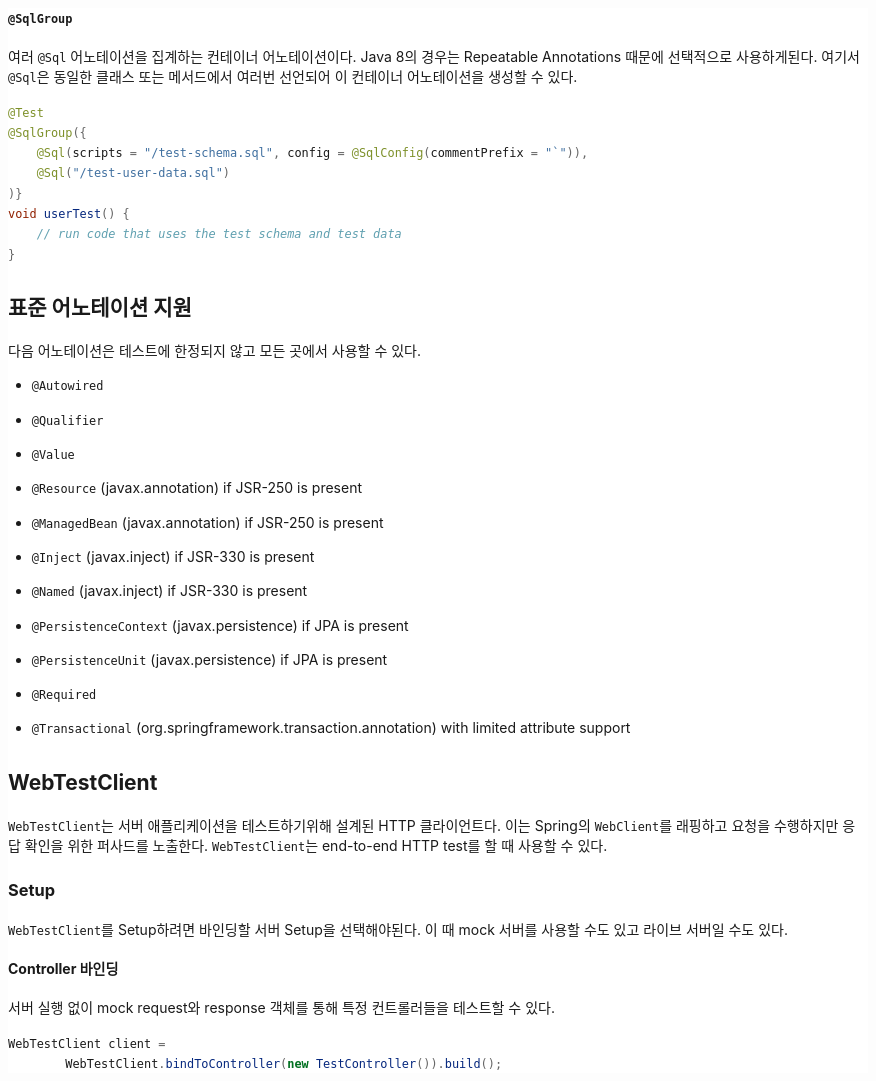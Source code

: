 #### `@SqlGroup`

여러 `@Sql` 어노테이션을 집계하는 컨테이너 어노테이션이다. Java 8의 경우는 Repeatable Annotations 때문에 선택적으로 사용하게된다. 여기서 `@Sql`은 동일한 클래스 또는 메서드에서 여러번 선언되어 이 컨테이너 어노테이션을 생성할 수 있다.

```java
@Test
@SqlGroup({ 
    @Sql(scripts = "/test-schema.sql", config = @SqlConfig(commentPrefix = "`")),
    @Sql("/test-user-data.sql")
)}
void userTest() {
    // run code that uses the test schema and test data
}
```

## 표준 어노테이션 지원

다음 어노테이션은 테스트에 한정되지 않고 모든 곳에서 사용할 수 있다.

- `@Autowired`

- `@Qualifier`

- `@Value`

- `@Resource` (javax.annotation) if JSR-250 is present

- `@ManagedBean` (javax.annotation) if JSR-250 is present

- `@Inject` (javax.inject) if JSR-330 is present

- `@Named` (javax.inject) if JSR-330 is present

- `@PersistenceContext` (javax.persistence) if JPA is present

- `@PersistenceUnit` (javax.persistence) if JPA is present

- `@Required`

- `@Transactional` (org.springframework.transaction.annotation) with limited attribute support

## WebTestClient

`WebTestClient`는 서버 애플리케이션을 테스트하기위해 설계된 HTTP 클라이언트다. 이는 Spring의 `WebClient`를 래핑하고 요청을 수행하지만 응답 확인을 위한 퍼사드를 노출한다. `WebTestClient`는 end-to-end HTTP test를 할 때 사용할 수 있다. 

### Setup

`WebTestClient`를 Setup하려면 바인딩할 서버 Setup을 선택해야된다. 이 때 mock 서버를 사용할 수도 있고 라이브 서버일 수도 있다.

#### Controller 바인딩

서버 실행 없이 mock request와 response 객체를 통해 특정 컨트롤러들을 테스트할 수 있다.

```java
WebTestClient client =
        WebTestClient.bindToController(new TestController()).build();
```
